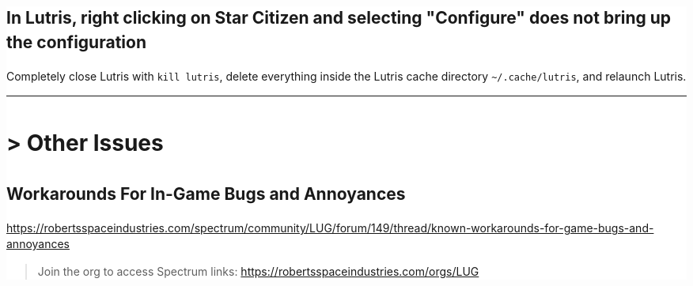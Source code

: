 ## In Lutris, right clicking on Star Citizen and selecting "Configure" does not bring up the configuration
Completely close Lutris with `kill lutris`, delete everything inside the Lutris cache directory `~/.cache/lutris`, and relaunch Lutris.

***

# > Other Issues

## Workarounds For In-Game Bugs and Annoyances
https://robertsspaceindustries.com/spectrum/community/LUG/forum/149/thread/known-workarounds-for-game-bugs-and-annoyances
> Join the org to access Spectrum links: https://robertsspaceindustries.com/orgs/LUG
